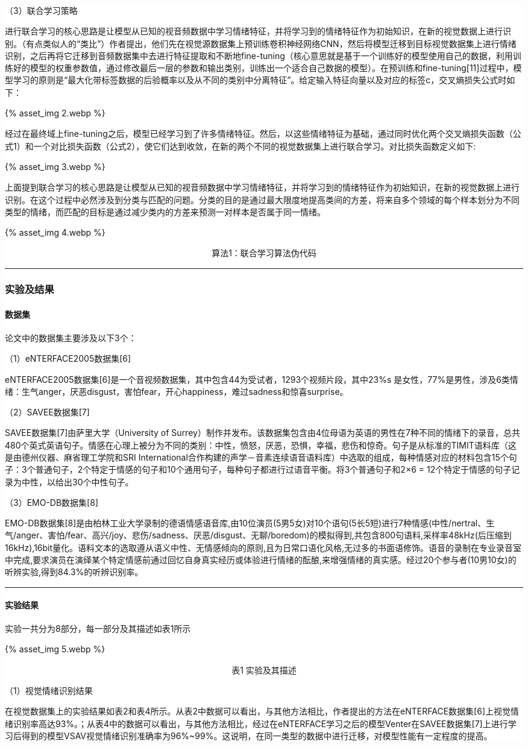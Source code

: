 （3）联合学习策略

进行联合学习的核心思路是让模型从已知的视音频数据中学习情绪特征，并将学习到的情绪特征作为初始知识，在新的视觉数据上进行识别。（有点类似人的“类比”）作者提出，他们先在视觉源数据集上预训练卷积神经网络CNN，然后将模型迁移到目标视觉数据集上进行情绪识别，之后再将它迁移到音频数据集中去进行特征提取和不断地fine-tuning（核心意思就是基于一个训练好的模型使用自己的数据，利用训练好的模型的权重参数值，通过修改最后一层的参数和输出类别，训练出一个适合自己数据的模型）。在预训练和fine-tuning[11]过程中，模型学习的原则是“最大化带标签数据的后验概率以及从不同的类别中分离特征”。给定输入特征向量以及对应的标签c，交叉熵损失公式时如下：

{% asset_img 2.webp %}

经过在最终域上fine-tuning之后，模型已经学习到了许多情绪特征。然后，以这些情绪特征为基础，通过同时优化两个交叉熵损失函数（公式1）和一个对比损失函数（公式2），使它们达到收敛，在新的两个不同的视觉数据集上进行联合学习。对比损失函数定义如下:

{% asset_img 3.webp %}

上面提到联合学习的核心思路是让模型从已知的视音频数据中学习情绪特征，并将学习到的情绪特征作为初始知识，在新的视觉数据上进行识别。在这个过程中必然涉及到分类与匹配的问题。分类的目的是通过最大限度地提高类间的方差，将来自多个领域的每个样本划分为不同类型的情绪，而匹配的目标是通过减少类内的方差来预测一对样本是否属于同一情绪。

{% asset_img 4.webp %}
<div align='center'>算法1：联合学习算法伪代码</div>

***

### 实验及结果

#### 数据集

论文中的数据集主要涉及以下3个：

（1）eNTERFACE2005数据集[6]

eNTERFACE2005数据集[6]是一个音视频数据集，其中包含44为受试者，1293个视频片段，其中23%s 是女性，77%是男性，涉及6类情绪：生气anger，厌恶disgust，害怕fear，开心happiness，难过sadness和惊喜surprise。

（2）SAVEE数据集[7]

SAVEE数据集[7]由萨里大学（University of Surrey）制作并发布。该数据集包含由4位母语为英语的男性在7种不同的情绪下的录音，总共480个英式英语句子。情感在心理上被分为不同的类别：中性，愤怒，厌恶，恐惧，幸福，悲伤和惊奇。句子是从标准的TIMIT语料库（这是由德州仪器、麻省理工学院和SRI International合作构建的声学－音素连续语音语料库）中选取的组成，每种情感对应的材料包含15个句子：3个普通句子，2个特定于情感的句子和10个通用句子，每种句子都进行过语音平衡。将3个普通句子和2×6 = 12个特定于情感的句子记录为中性，以给出30个中性句子。

（3）EMO-DB数据集[8]

EMO-DB数据集[8]是由柏林工业大学录制的德语情感语音库,由10位演员(5男5女)对10个语句(5长5短)进行7种情感(中性/nertral、生气/anger、害怕/fear、高兴/joy、悲伤/sadness、厌恶/disgust、无聊/boredom)的模拟得到,共包含800句语料,采样率48kHz(后压缩到16kHz),16bit量化。语料文本的选取遵从语义中性、无情感倾向的原则,且为日常口语化风格,无过多的书面语修饰。语音的录制在专业录音室中完成,要求演员在演绎某个特定情感前通过回忆自身真实经历或体验进行情绪的酝酿,来增强情绪的真实感。经过20个参与者(10男10女)的听辨实验,得到84.3%的听辨识别率。

***

#### 实验结果

实验一共分为8部分，每一部分及其描述如表1所示

{% asset_img 5.webp %}
<div align='center'>表1 实验及其描述</div>

（1）视觉情绪识别结果

在视觉数据集上的实验结果如表2和表4所示。从表2中数据可以看出，与其他方法相比，作者提出的方法在eNTERFACE数据集[6]上视觉情绪识别率高达93%。；从表4中的数据可以看出，与其他方法相比，经过在eNTERFACE学习之后的模型Venter在SAVEE数据集[7]上进行学习后得到的模型VSAV视觉情绪识别准确率为96%~99%。这说明，在同一类型的数据中进行迁移，对模型性能有一定程度的提高。
